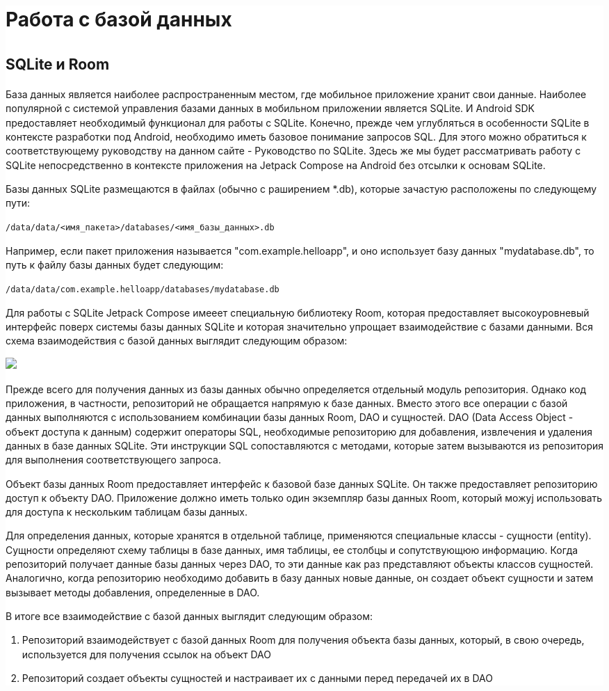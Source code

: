 # Работа с базой данных

## SQLite и Room

База данных является наиболее распространенным местом, где мобильное приложение хранит свои данные. Наиболее популярной с системой управления базами данных в мобильном приложении является SQLite. И Android SDK предоставляет необходимый функционал для работы с SQLite. Конечно, прежде чем углубляться в особенности SQLite в контексте разработки под Android, необходимо иметь базовое понимание запросов SQL. Для этого можно обратиться к соответствующему руководству на данном сайте - Руководство по SQLite. Здесь же мы будет рассматривать работу с SQLite непосредственно в контексте приложения на Jetpack Compose на Android без отсылки к основам SQLite.

Базы данных SQLite размещаются в файлах (обычно с раширением *.db), которые зачастую расположены по следующему пути:

```
/data/data/<имя_пакета>/databases/<имя_базы_данных>.db
```

Например, если пакет приложения называется "com.example.helloapp", и оно использует базу данных "mydatabase.db", то путь к файлу базы данных будет следующим:

```
/data/data/com.example.helloapp/databases/mydatabase.db
```

Для работы с SQLite Jetpack Compose имееет специальную библиотеку Room, которая предоставляет высокоуровневый интерфейс поверх системы базы данных SQLite и которая значительно упрощает взаимодействие с базами данными. Вся схема взаимодействия с базой данных выглядит следующим образом:

![](https://metanit.com/kotlin/jetpack/pics/16.1.png)

Прежде всего для получения данных из базы данных обычно определяется отдельный модуль репозитория. Однако код приложения, в частности, репозиторий не обращается напрямую к базе данных. Вместо этого все операции с базой данных выполняются с использованием комбинации базы данных Room, DAO и сущностей. DAO (Data Access Object - объект доступа к данным) содержит операторы SQL, необходимые репозиторию для добавления, извлечения и удаления данных в базе данных SQLite. Эти инструкции SQL сопоставляются с методами, которые затем вызываются из репозитория для выполнения соответствующего запроса.

Объект базы данных Room предоставляет интерфейс к базовой базе данных SQLite. Он также предоставляет репозиторию доступ к объекту DAO. Приложение должно иметь только один экземпляр базы данных Room, который можyj использовать для доступа к нескольким таблицам базы данных.

Для определения данных, которые хранятся в отдельной таблице, применяются специальные классы - сущности (entity). Сущности определяют схему таблицы в базе данных, имя таблицы, ее столбцы и сопутствующюю информацию. Когда репозиторий получает данные базы данных через DAO, то эти данные как раз представляют объекты классов сущностей. Аналогично, когда репозиторию необходимо добавить в базу данных новые данные, он создает объект сущности и затем вызывает методы добавления, определенные в DAO.

В итоге все взаимодействие с базой данных выглядит следующим образом:

1. Репозиторий взаимодействует с базой данных Room для получения объекта базы данных, который, в свою очередь, используется для получения ссылок на объект DAO

2. Репозиторий создает объекты сущностей и настраивает их с данными перед передачей их в DAO
